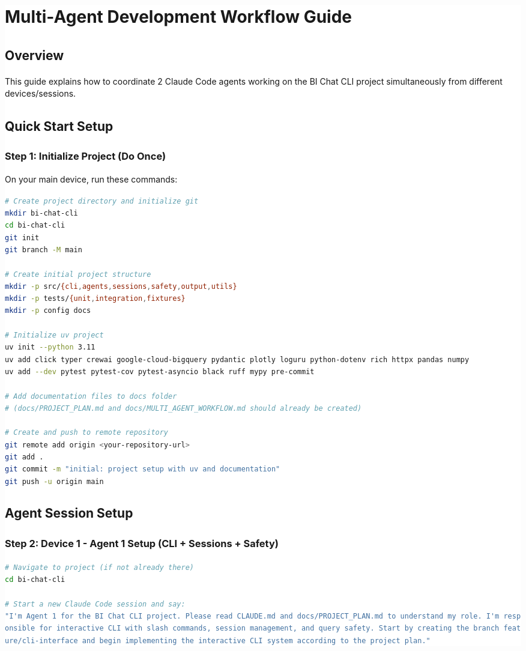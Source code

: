 # Multi-Agent Development Workflow Guide

## Overview
This guide explains how to coordinate 2 Claude Code agents working on the BI Chat CLI project simultaneously from different devices/sessions.

## Quick Start Setup

### Step 1: Initialize Project (Do Once)
On your main device, run these commands:

```bash
# Create project directory and initialize git
mkdir bi-chat-cli
cd bi-chat-cli
git init
git branch -M main

# Create initial project structure
mkdir -p src/{cli,agents,sessions,safety,output,utils}
mkdir -p tests/{unit,integration,fixtures}
mkdir -p config docs

# Initialize uv project
uv init --python 3.11
uv add click typer crewai google-cloud-bigquery pydantic plotly loguru python-dotenv rich httpx pandas numpy
uv add --dev pytest pytest-cov pytest-asyncio black ruff mypy pre-commit

# Add documentation files to docs folder
# (docs/PROJECT_PLAN.md and docs/MULTI_AGENT_WORKFLOW.md should already be created)

# Create and push to remote repository
git remote add origin <your-repository-url>
git add .
git commit -m "initial: project setup with uv and documentation"
git push -u origin main
```

## Agent Session Setup

### Step 2: Device 1 - Agent 1 Setup (CLI + Sessions + Safety)

```bash
# Navigate to project (if not already there)
cd bi-chat-cli

# Start a new Claude Code session and say:
"I'm Agent 1 for the BI Chat CLI project. Please read CLAUDE.md and docs/PROJECT_PLAN.md to understand my role. I'm responsible for interactive CLI with slash commands, session management, and query safety. Start by creating the branch feature/cli-interface and begin implementing the interactive CLI system according to the project plan."
```
